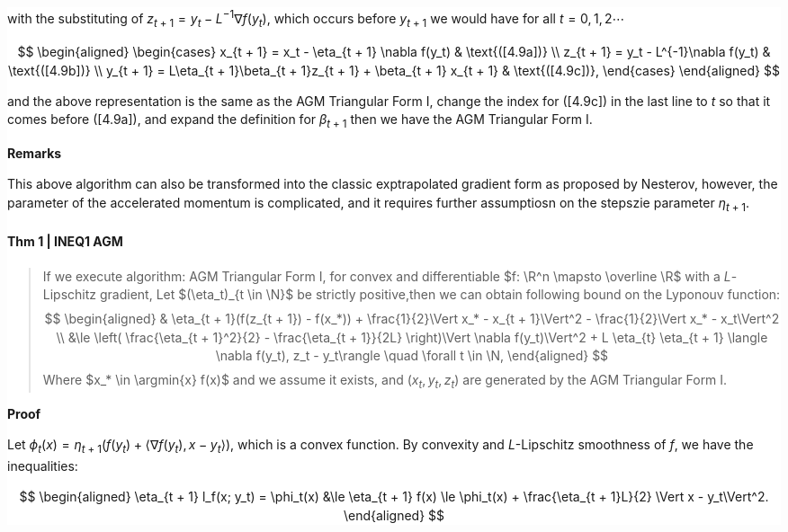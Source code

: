 with the substituting of $z_{t + 1} = y_t - L^{-1}\nabla f(y_t)$, which occurs before $y_{t + 1}$ we would have for all $t = 0, 1, 2\cdots$

$$
\begin{aligned}
    \begin{cases}
        x_{t + 1} = x_t - \eta_{t + 1} \nabla f(y_t) 
        & \text{([4.9a])}
        \\
        z_{t + 1} = y_t - L^{-1}\nabla f(y_t) 
        & \text{([4.9b])}
        \\
        y_{t + 1} = L\eta_{t + 1}\beta_{t + 1}z_{t + 1}  + \beta_{t  + 1} x_{t + 1}    
        & \text{([4.9c])}, 
    \end{cases}    
\end{aligned}
$$

and the above representation is the same as the AGM Triangular Form I, change the index for (\[4.9c\]) in the last line to $t$ so that it comes before (\[4.9a\]), and expand the definition for $\beta_{t + 1}$ then we have the AGM Triangular Form I. 

**Remarks**

This above algorithm can also be transformed into the classic exptrapolated gradient form as proposed by Nesterov, however, the parameter of the accelerated momentum is complicated, and it requires further assumptiosn on the stepszie parameter $\eta_{t + 1}$. 

#### **Thm 1 | INEQ1 AGM**
> If we execute algorithm: AGM Triangular Form I, for convex and differentiable $f: \R^n \mapsto \overline \R$ with a $L$-Lipschitz gradient, Let $(\eta_t)_{t \in \N}$ be strictly positive,then we can obtain following bound on the Lyponouv function: 
> $$
> \begin{aligned}
>     & \eta_{t + 1}(f(z_{t + 1}) - f(x_*)) + \frac{1}{2}\Vert x_* - x_{t + 1}\Vert^2 
>     - \frac{1}{2}\Vert x_* - x_t\Vert^2 
>     \\
>     &\le 
>     \left(
>         \frac{\eta_{t + 1}^2}{2} - \frac{\eta_{t + 1}}{2L} 
>     \right)\Vert \nabla f(y_t)\Vert^2 + 
>     L \eta_{t} \eta_{t + 1} \langle \nabla f(y_t), z_t - y_t\rangle \quad \forall t \in \N, 
> \end{aligned}
> $$
> Where $x_* \in \argmin{x} f(x)$ and we assume it exists, and $(x_t, y_t, z_t)$ are generated by the AGM Triangular Form I. 

**Proof**

Let $\phi_t(x) = \eta_{t + 1}(f(y_t) + \langle \nabla f(y_t), x - y_t\rangle)$, which is a convex function. 
By convexity and $L$-Lipschitz smoothness of $f$, we have the inequalities: 

$$
\begin{aligned}
    \eta_{t + 1} l_f(x; y_t) = 
    \phi_t(x) 
    &\le \eta_{t + 1} f(x) 
    \le 
    \phi_t(x)  + \frac{\eta_{t + 1}L}{2} \Vert x - y_t\Vert^2. 
\end{aligned}
$$
